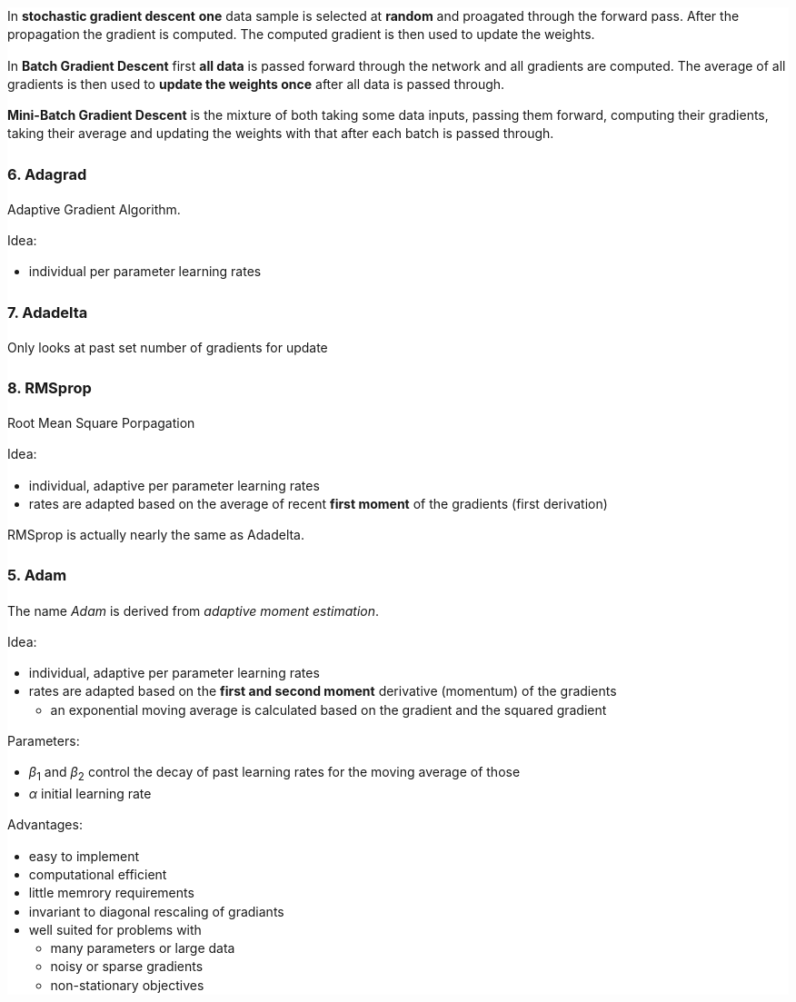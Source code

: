 In **stochastic gradient descent** **one** data sample is selected at **random** and proagated through the forward pass. After the propagation the gradient is computed. The computed gradient is then used to update the weights.

In **Batch Gradient Descent** first **all data** is passed forward through the network and all gradients are computed. The average of all gradients is then used to **update the weights once** after all data is passed through.

**Mini-Batch Gradient Descent** is the mixture of both taking some data inputs, passing them forward, computing their gradients, taking their average and updating the weights with that after each batch is passed through.


### 6. Adagrad
Adaptive Gradient Algorithm.

Idea:
  * individual per parameter learning rates

### 7. Adadelta
Only looks at past set number of gradients for update

### 8. RMSprop
Root Mean Square Porpagation

Idea:
  * individual, adaptive per parameter learning rates
  * rates are adapted based on the average of recent **first moment** of the gradients (first derivation)

RMSprop is actually nearly the same as Adadelta.

### 5. Adam
The name *Adam* is derived from *adaptive moment estimation*.

Idea:
  * individual, adaptive per parameter learning rates
  * rates are adapted based on the **first and second moment** derivative (momentum) of the gradients
    * an exponential moving average is calculated based on the gradient and the squared gradient

Parameters:
  * $\beta _1$ and $\beta _2$ control the decay of past learning rates for the moving average of those
  * $\alpha$ initial learning rate

Advantages:
  * easy to implement
  * computational efficient
  * little memrory requirements
  * invariant to diagonal rescaling of gradiants
  * well suited for problems with
    * many parameters or large data
    * noisy or sparse gradients
    * non-stationary objectives
